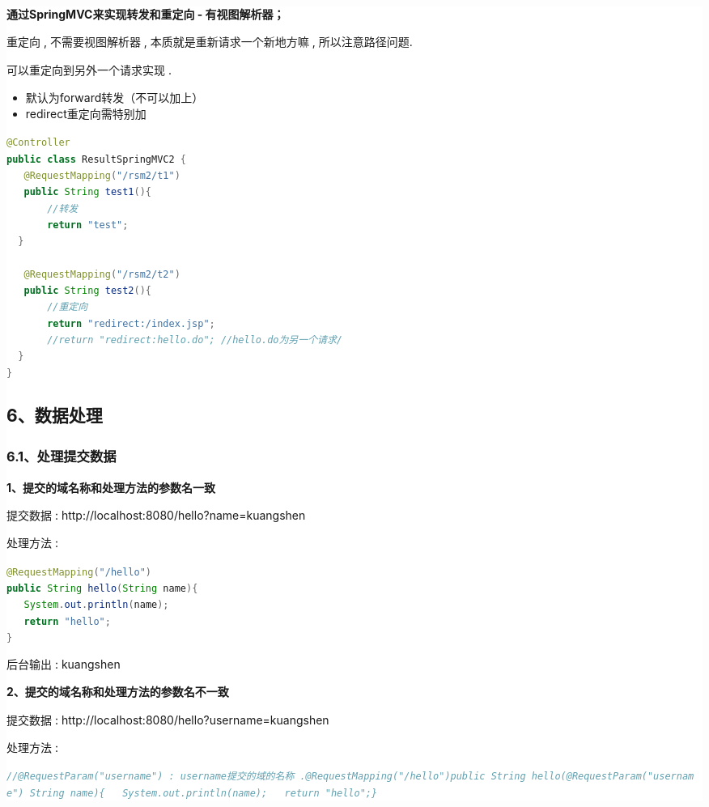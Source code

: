 **通过SpringMVC来实现转发和重定向 - 有视图解析器；**

重定向 , 不需要视图解析器 , 本质就是重新请求一个新地方嘛 , 所以注意路径问题.

可以重定向到另外一个请求实现 .

- 默认为forward转发（不可以加上）
- redirect重定向需特别加

```java
@Controller
public class ResultSpringMVC2 {
   @RequestMapping("/rsm2/t1")
   public String test1(){
       //转发
       return "test";
  }

   @RequestMapping("/rsm2/t2")
   public String test2(){
       //重定向
       return "redirect:/index.jsp";
       //return "redirect:hello.do"; //hello.do为另一个请求/
  }
}
```



## 6、数据处理

### 6.1、处理提交数据

**1、提交的域名称和处理方法的参数名一致**

提交数据 : http://localhost:8080/hello?name=kuangshen

处理方法 :

```java
@RequestMapping("/hello")
public String hello(String name){
   System.out.println(name);
   return "hello";
}
```

后台输出 : kuangshen

**2、提交的域名称和处理方法的参数名不一致**

提交数据 : http://localhost:8080/hello?username=kuangshen

处理方法 :

```java
//@RequestParam("username") : username提交的域的名称 .@RequestMapping("/hello")public String hello(@RequestParam("username") String name){   System.out.println(name);   return "hello";}
```
